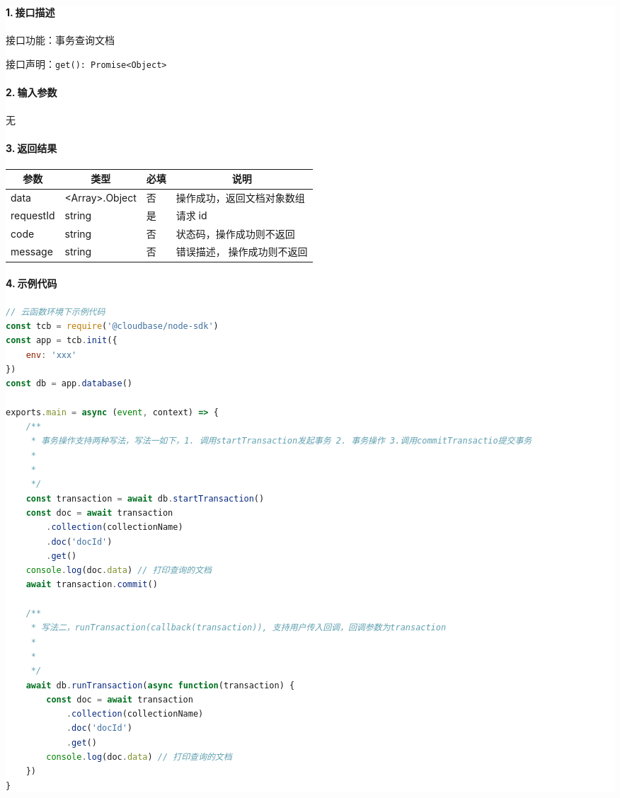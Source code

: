 #### 1. 接口描述

接口功能：事务查询文档

接口声明：`get(): Promise<Object>`

#### 2. 输入参数

无

#### 3. 返回结果

| 参数      | 类型                 | 必填 | 说明                        |
| --------- | -------------------- | ---- | --------------------------- |
| data      | &lt;Array&gt;.Object | 否   | 操作成功，返回文档对象数组  |
| requestId | string               | 是   | 请求 id                     |
| code      | string               | 否   | 状态码，操作成功则不返回    |
| message   | string               | 否   | 错误描述， 操作成功则不返回 |

#### 4. 示例代码

```javascript
// 云函数环境下示例代码
const tcb = require('@cloudbase/node-sdk')
const app = tcb.init({
    env: 'xxx'
})
const db = app.database()

exports.main = async (event, context) => {
    /**
     * 事务操作支持两种写法，写法一如下，1. 调用startTransaction发起事务 2. 事务操作 3.调用commitTransactio提交事务
     *
     *
     */
    const transaction = await db.startTransaction()
    const doc = await transaction
        .collection(collectionName)
        .doc('docId')
        .get()
    console.log(doc.data) // 打印查询的文档
    await transaction.commit()

    /**
     * 写法二，runTransaction(callback(transaction)), 支持用户传入回调，回调参数为transaction
     *
     *
     */
    await db.runTransaction(async function(transaction) {
        const doc = await transaction
            .collection(collectionName)
            .doc('docId')
            .get()
        console.log(doc.data) // 打印查询的文档
    })
}
```
